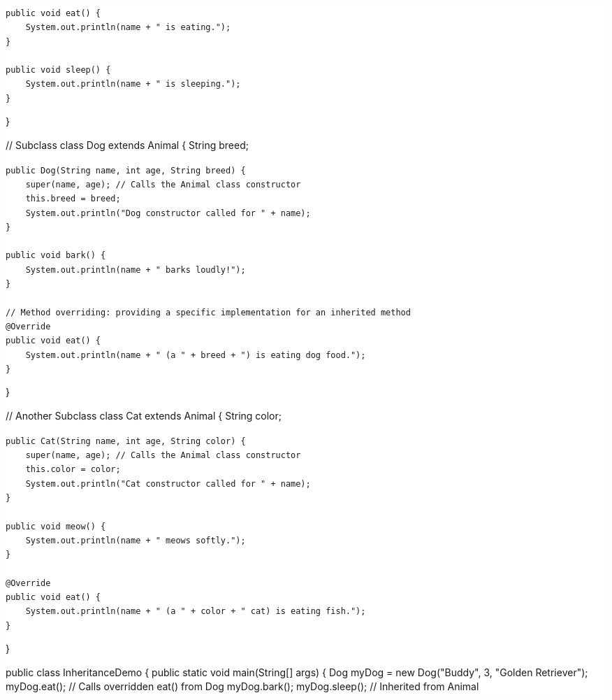     public void eat() {
        System.out.println(name + " is eating.");
    }

    public void sleep() {
        System.out.println(name + " is sleeping.");
    }
}

// Subclass
class Dog extends Animal {
    String breed;

    public Dog(String name, int age, String breed) {
        super(name, age); // Calls the Animal class constructor
        this.breed = breed;
        System.out.println("Dog constructor called for " + name);
    }

    public void bark() {
        System.out.println(name + " barks loudly!");
    }

    // Method overriding: providing a specific implementation for an inherited method
    @Override
    public void eat() {
        System.out.println(name + " (a " + breed + ") is eating dog food.");
    }
}

// Another Subclass
class Cat extends Animal {
    String color;

    public Cat(String name, int age, String color) {
        super(name, age); // Calls the Animal class constructor
        this.color = color;
        System.out.println("Cat constructor called for " + name);
    }

    public void meow() {
        System.out.println(name + " meows softly.");
    }

    @Override
    public void eat() {
        System.out.println(name + " (a " + color + " cat) is eating fish.");
    }
}

public class InheritanceDemo {
    public static void main(String[] args) {
        Dog myDog = new Dog("Buddy", 3, "Golden Retriever");
        myDog.eat();    // Calls overridden eat() from Dog
        myDog.bark();
        myDog.sleep();  // Inherited from Animal
